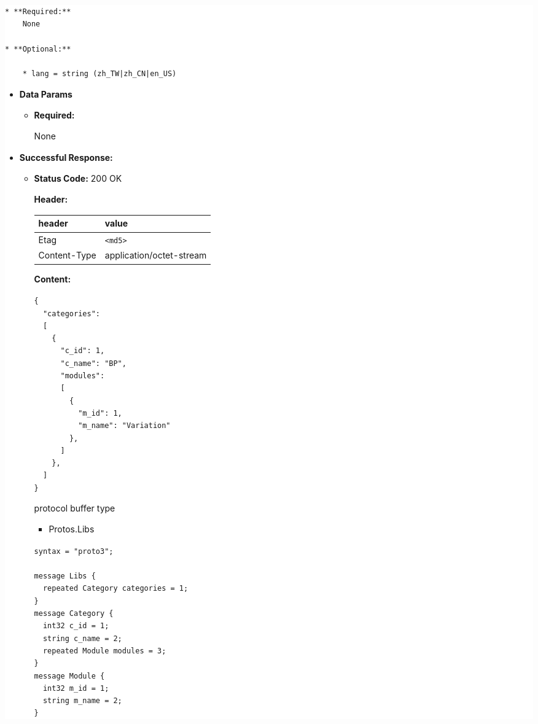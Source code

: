     * **Required:**
        None

    * **Optional:**

        * lang = string (zh_TW|zh_CN|en_US)

* **Data Params**

    * **Required:**

        None

* **Successful Response:**

    * **Status Code:** 200 OK

        **Header:**

        header|value
        ---|---
        Etag|`<md5>`
        Content-Type|application/octet-stream

        **Content:**

        ```
        {
          "categories":
          [
            {
              "c_id": 1,
              "c_name": "BP",
              "modules":
              [
                {
                  "m_id": 1,
                  "m_name": "Variation"
                },
              ]
            },
          ]
        }
        ```

        protocol buffer type

       * Protos.Libs

        ```
        syntax = "proto3";

        message Libs {
          repeated Category categories = 1;
        }
        message Category {
          int32 c_id = 1;
          string c_name = 2;
          repeated Module modules = 3;
        }
        message Module {
          int32 m_id = 1;
          string m_name = 2;
        }
        ```
